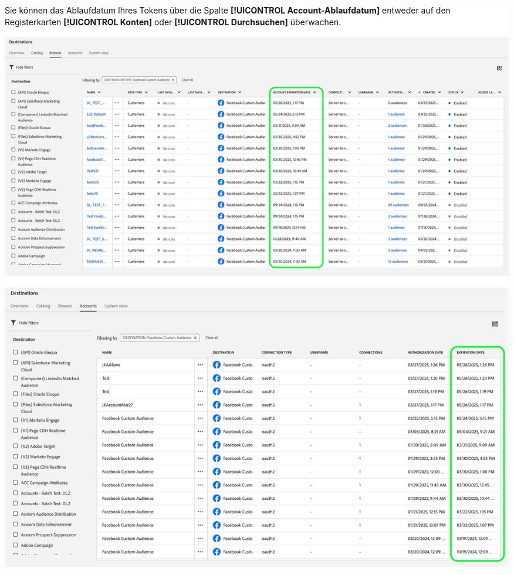 Sie können das Ablaufdatum Ihres Tokens über die Spalte **[!UICONTROL Account-Ablaufdatum]** entweder auf den Registerkarten **[!UICONTROL Konten]** oder **[!UICONTROL Durchsuchen]** überwachen.

![Spalte mit dem Ablaufdatum des Facebook-Konto-Tokens auf der Registerkarte Durchsuchen](../../assets/catalog/social/facebook/account-expiration-browse.png)

![Spalte Ablaufdatum des Facebook-Konto-Tokens auf der Registerkarte Konten](../../assets/catalog/social/facebook/account-expiration-accounts.png)
